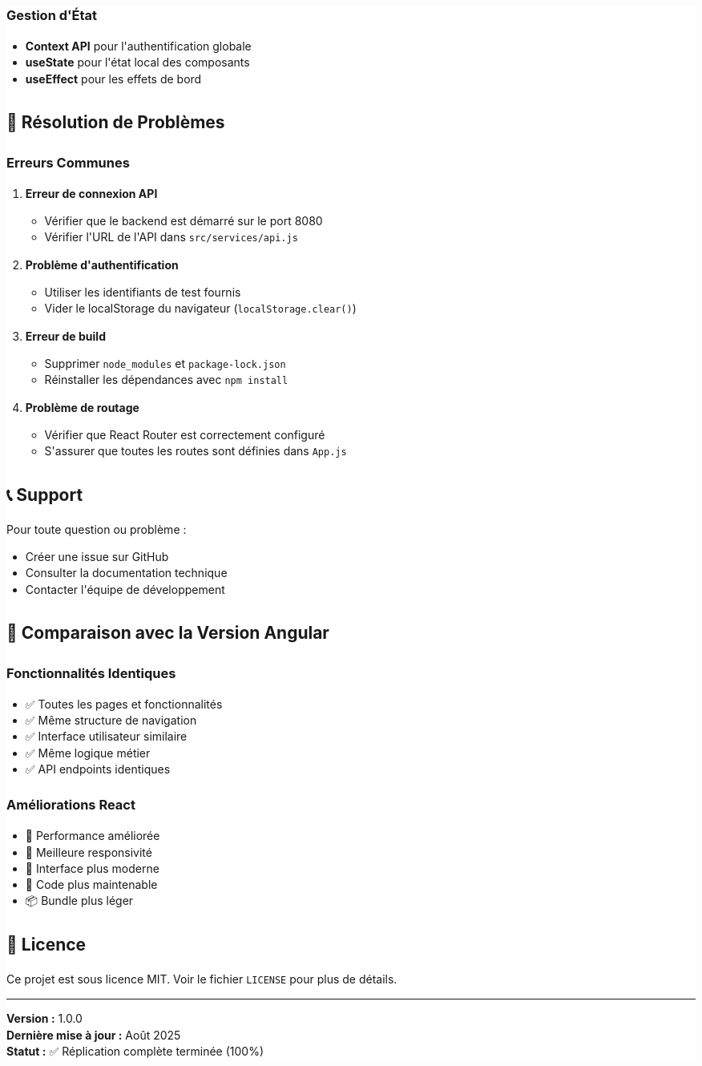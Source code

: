 ### Gestion d'État
- **Context API** pour l'authentification globale
- **useState** pour l'état local des composants
- **useEffect** pour les effets de bord

## 🐛 Résolution de Problèmes

### Erreurs Communes

1. **Erreur de connexion API**
   - Vérifier que le backend est démarré sur le port 8080
   - Vérifier l'URL de l'API dans `src/services/api.js`

2. **Problème d'authentification**
   - Utiliser les identifiants de test fournis
   - Vider le localStorage du navigateur (`localStorage.clear()`)

3. **Erreur de build**
   - Supprimer `node_modules` et `package-lock.json`
   - Réinstaller les dépendances avec `npm install`

4. **Problème de routage**
   - Vérifier que React Router est correctement configuré
   - S'assurer que toutes les routes sont définies dans `App.js`

## 📞 Support

Pour toute question ou problème :
- Créer une issue sur GitHub
- Consulter la documentation technique
- Contacter l'équipe de développement

## 🔄 Comparaison avec la Version Angular

### Fonctionnalités Identiques
- ✅ Toutes les pages et fonctionnalités
- ✅ Même structure de navigation
- ✅ Interface utilisateur similaire
- ✅ Même logique métier
- ✅ API endpoints identiques

### Améliorations React
- 🚀 Performance améliorée
- 📱 Meilleure responsivité
- 🎨 Interface plus moderne
- 🔧 Code plus maintenable
- 📦 Bundle plus léger

## 📄 Licence

Ce projet est sous licence MIT. Voir le fichier `LICENSE` pour plus de détails.

---

**Version :** 1.0.0  
**Dernière mise à jour :** Août 2025  
**Statut :** ✅ Réplication complète terminée (100%)